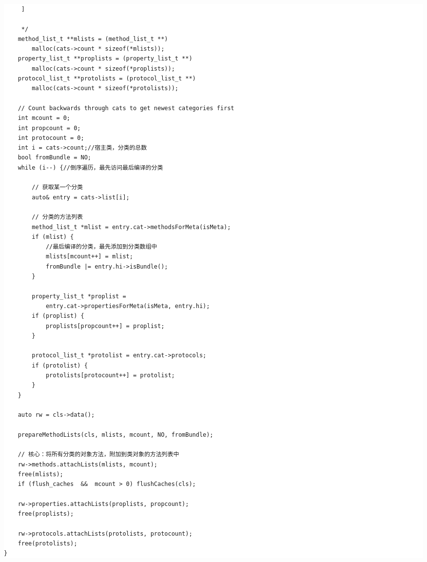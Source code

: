 ```
     ]
     
     */
    method_list_t **mlists = (method_list_t **)
        malloc(cats->count * sizeof(*mlists));
    property_list_t **proplists = (property_list_t **)
        malloc(cats->count * sizeof(*proplists));
    protocol_list_t **protolists = (protocol_list_t **)
        malloc(cats->count * sizeof(*protolists));

    // Count backwards through cats to get newest categories first
    int mcount = 0;
    int propcount = 0;
    int protocount = 0;
    int i = cats->count;//宿主类，分类的总数
    bool fromBundle = NO;
    while (i--) {//倒序遍历，最先访问最后编译的分类
        
        // 获取某一个分类
        auto& entry = cats->list[i];

        // 分类的方法列表
        method_list_t *mlist = entry.cat->methodsForMeta(isMeta);
        if (mlist) {
            //最后编译的分类，最先添加到分类数组中
            mlists[mcount++] = mlist;
            fromBundle |= entry.hi->isBundle();
        }

        property_list_t *proplist = 
            entry.cat->propertiesForMeta(isMeta, entry.hi);
        if (proplist) {
            proplists[propcount++] = proplist;
        }

        protocol_list_t *protolist = entry.cat->protocols;
        if (protolist) {
            protolists[protocount++] = protolist;
        }
    }

    auto rw = cls->data();

    prepareMethodLists(cls, mlists, mcount, NO, fromBundle);
    
    // 核心：将所有分类的对象方法，附加到类对象的方法列表中
    rw->methods.attachLists(mlists, mcount);
    free(mlists);
    if (flush_caches  &&  mcount > 0) flushCaches(cls);

    rw->properties.attachLists(proplists, propcount);
    free(proplists);

    rw->protocols.attachLists(protolists, protocount);
    free(protolists);
}
```
